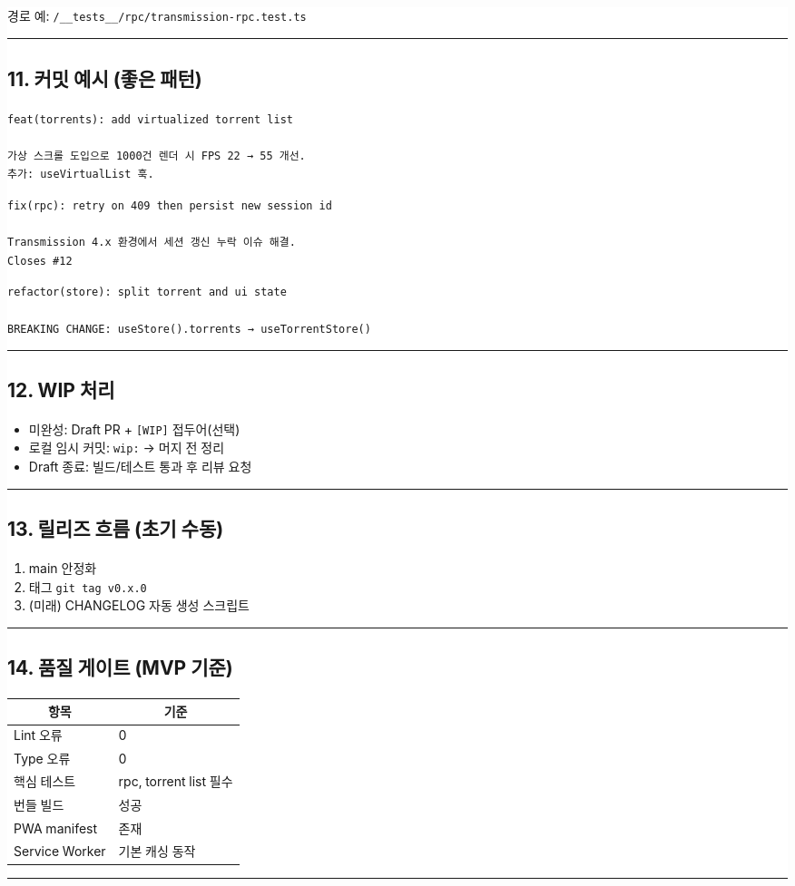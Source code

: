 경로 예:
`/__tests__/rpc/transmission-rpc.test.ts`

---

## 11. 커밋 예시 (좋은 패턴)

```
feat(torrents): add virtualized torrent list

가상 스크롤 도입으로 1000건 렌더 시 FPS 22 → 55 개선.
추가: useVirtualList 훅.
```
```
fix(rpc): retry on 409 then persist new session id

Transmission 4.x 환경에서 세션 갱신 누락 이슈 해결.
Closes #12
```
```
refactor(store): split torrent and ui state

BREAKING CHANGE: useStore().torrents → useTorrentStore()
```

---

## 12. WIP 처리

- 미완성: Draft PR + `[WIP]` 접두어(선택)
- 로컬 임시 커밋: `wip:` → 머지 전 정리
- Draft 종료: 빌드/테스트 통과 후 리뷰 요청

---

## 13. 릴리즈 흐름 (초기 수동)

1. main 안정화
2. 태그 `git tag v0.x.0`
3. (미래) CHANGELOG 자동 생성 스크립트

---

## 14. 품질 게이트 (MVP 기준)

| 항목 | 기준 |
|------|------|
| Lint 오류 | 0 |
| Type 오류 | 0 |
| 핵심 테스트 | rpc, torrent list 필수 |
| 번들 빌드 | 성공 |
| PWA manifest | 존재 |
| Service Worker | 기본 캐싱 동작 |

---